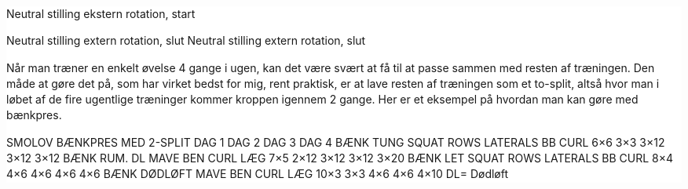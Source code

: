 Neutral stilling ekstern rotation, start

Neutral stilling extern rotation, slut
Neutral stilling extern rotation, slut

 

 

 

 

 

 

 

Når man træner en enkelt øvelse 4 gange i ugen, kan det være svært at få til at passe sammen med resten af træningen. Den måde at gøre det på, som har virket bedst for mig, rent praktisk, er at lave resten af træningen som et to-split, altså hvor man i løbet af de fire ugentlige træninger kommer kroppen igennem 2 gange. Her er et eksempel på hvordan man kan gøre med bænkpres.

SMOLOV BÆNKPRES MED 2-SPLIT
DAG 1
DAG 2
DAG 3
DAG 4
BÆNK
TUNG SQUAT
ROWS
LATERALS
BB CURL
6×6
3×3
3×12
3×12
3×12
BÆNK
RUM. DL
MAVE
BEN CURL
LÆG
7×5
2×12
3×12
3×12
3×20
BÆNK
LET SQUAT
ROWS
LATERALS
BB CURL
8×4
4×6
4×6
4×6
4×6
BÆNK
DØDLØFT
MAVE
BEN CURL
LÆG
10×3
3×3
4×6
4×6
4×10
DL= Dødløft
